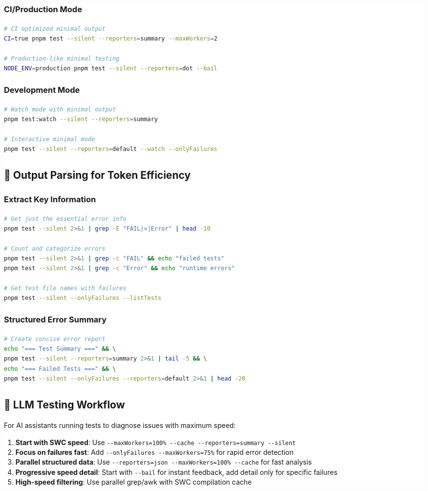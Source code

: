 ### CI/Production Mode
```bash
# CI optimized minimal output
CI=true pnpm test --silent --reporters=summary --maxWorkers=2

# Production-like minimal testing
NODE_ENV=production pnpm test --silent --reporters=dot --bail
```

### Development Mode
```bash
# Watch mode with minimal output
pnpm test:watch --silent --reporters=summary

# Interactive minimal mode
pnpm test --silent --reporters=default --watch --onlyFailures
```

## 🔧 Output Parsing for Token Efficiency

### Extract Key Information
```bash
# Get just the essential error info
pnpm test --silent 2>&1 | grep -E "FAIL|✕|Error" | head -10

# Count and categorize errors
pnpm test --silent 2>&1 | grep -c "FAIL" && echo "failed tests"
pnpm test --silent 2>&1 | grep -c "Error" && echo "runtime errors"

# Get test file names with failures
pnpm test --silent --onlyFailures --listTests
```

### Structured Error Summary
```bash
# Create concise error report
echo "=== Test Summary ===" && \
pnpm test --silent --reporters=summary 2>&1 | tail -5 && \
echo "=== Failed Tests ===" && \
pnpm test --silent --onlyFailures --reporters=default 2>&1 | head -20
```

## 🎯 LLM Testing Workflow

For AI assistants running tests to diagnose issues with maximum speed:

1. **Start with SWC speed**: Use `--maxWorkers=100% --cache --reporters=summary --silent`
2. **Focus on failures fast**: Add `--onlyFailures --maxWorkers=75%` for rapid error detection
3. **Parallel structured data**: Use `--reporters=json --maxWorkers=100% --cache` for fast analysis
4. **Progressive speed detail**: Start with `--bail` for instant feedback, add detail only for specific failures
5. **High-speed filtering**: Use parallel grep/awk with SWC compilation cache

